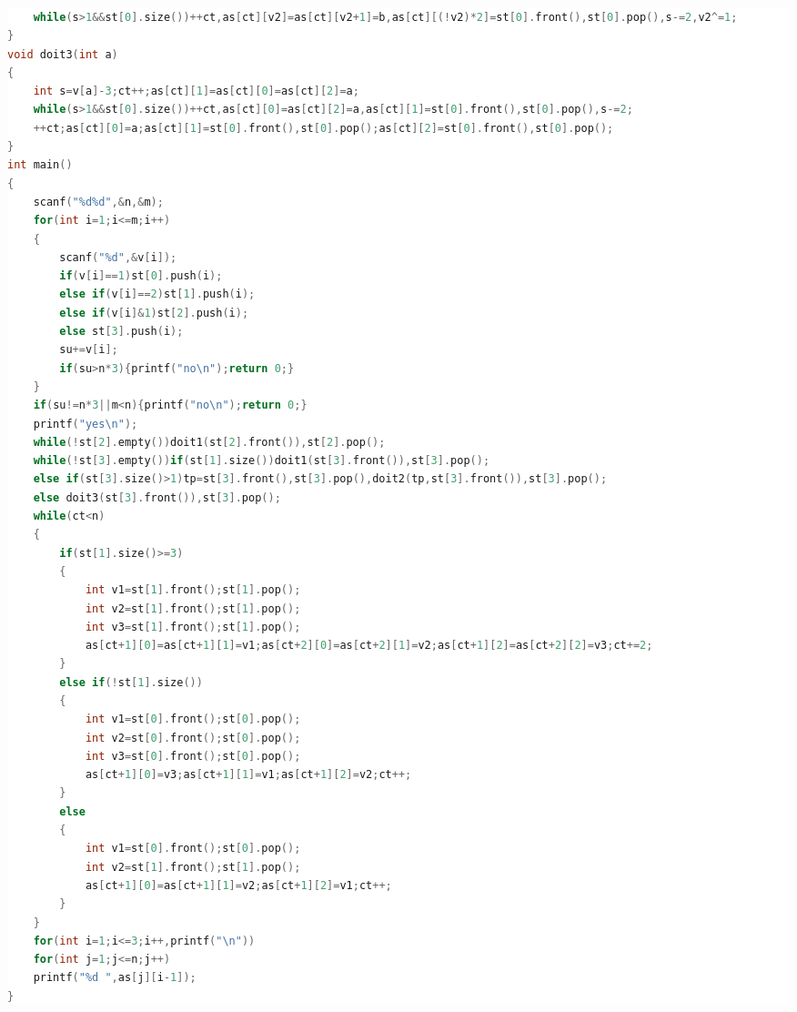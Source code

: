 ```cpp
	while(s>1&&st[0].size())++ct,as[ct][v2]=as[ct][v2+1]=b,as[ct][(!v2)*2]=st[0].front(),st[0].pop(),s-=2,v2^=1;
}
void doit3(int a)
{
	int s=v[a]-3;ct++;as[ct][1]=as[ct][0]=as[ct][2]=a;
	while(s>1&&st[0].size())++ct,as[ct][0]=as[ct][2]=a,as[ct][1]=st[0].front(),st[0].pop(),s-=2;
	++ct;as[ct][0]=a;as[ct][1]=st[0].front(),st[0].pop();as[ct][2]=st[0].front(),st[0].pop();
}
int main()
{
	scanf("%d%d",&n,&m);
	for(int i=1;i<=m;i++)
	{
		scanf("%d",&v[i]);
		if(v[i]==1)st[0].push(i);
		else if(v[i]==2)st[1].push(i);
		else if(v[i]&1)st[2].push(i);
		else st[3].push(i);
		su+=v[i];
		if(su>n*3){printf("no\n");return 0;}
	}
	if(su!=n*3||m<n){printf("no\n");return 0;}
	printf("yes\n");
	while(!st[2].empty())doit1(st[2].front()),st[2].pop();
	while(!st[3].empty())if(st[1].size())doit1(st[3].front()),st[3].pop();
	else if(st[3].size()>1)tp=st[3].front(),st[3].pop(),doit2(tp,st[3].front()),st[3].pop();
	else doit3(st[3].front()),st[3].pop();
	while(ct<n)
	{
		if(st[1].size()>=3)
		{
			int v1=st[1].front();st[1].pop();
			int v2=st[1].front();st[1].pop();
			int v3=st[1].front();st[1].pop();
			as[ct+1][0]=as[ct+1][1]=v1;as[ct+2][0]=as[ct+2][1]=v2;as[ct+1][2]=as[ct+2][2]=v3;ct+=2;
		}
		else if(!st[1].size())
		{
			int v1=st[0].front();st[0].pop();
			int v2=st[0].front();st[0].pop();
			int v3=st[0].front();st[0].pop();
			as[ct+1][0]=v3;as[ct+1][1]=v1;as[ct+1][2]=v2;ct++;
		}
		else
		{
			int v1=st[0].front();st[0].pop();
			int v2=st[1].front();st[1].pop();
			as[ct+1][0]=as[ct+1][1]=v2;as[ct+1][2]=v1;ct++;
		}
	}
	for(int i=1;i<=3;i++,printf("\n"))
	for(int j=1;j<=n;j++)
	printf("%d ",as[j][i-1]);
}
```
